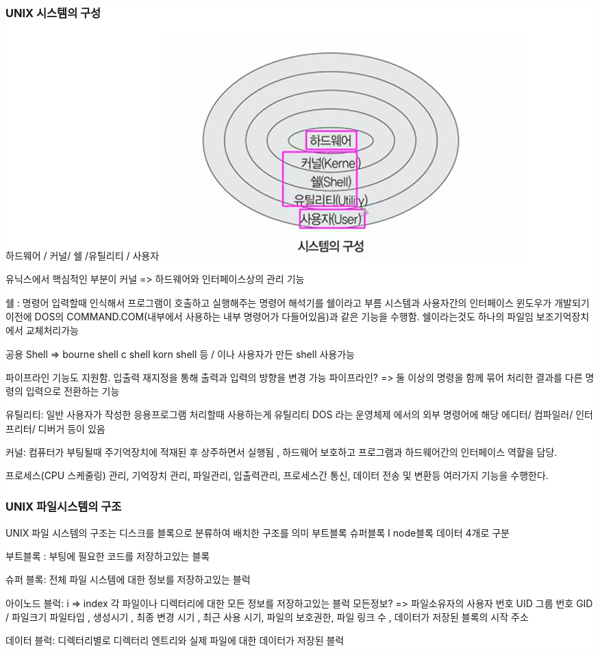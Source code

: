 ### UNIX 시스템의 구성

하드웨어 / 커널/ 쉘 /유틸리티 / 사용자
![alt text](image-9.png)

유닉스에서 핵심적인 부분이 커널 => 하드웨어와 인터페이스상의 관리 기능

쉘 : 명령어 입력할때 인식해서 프로그램이 호출하고 실행해주는 명령어 해석기를 쉘이라고 부름 시스템과 사용자간의 인터페이스
윈도우가 개발되기이전에 DOS의 COMMAND.COM(내부에서 사용하는 내부 명령어가 다들어있음)과 같은 기능을 수행함.
쉘이라는것도 하나의 파일임 보조기억장치에서 교체처리가능

공용 Shell => bourne shell c shell korn shell 등 / 이나 사용자가 만든 shell 사용가능

파이프라인 기능도 지원함. 입출력 재지정을 통해 출력과 입력의 방향을 변경 가능
파이프라인? => 둘 이상의 명령을 함께 묶어 처리한 결과를 다른 명령의 입력으로 전환하는 기능

유틸리티: 일반 사용자가 작성한 응용프로그램 처리할때 사용하는게 유틸리티
DOS 라는 운영체제 에서의 외부 명령어에 해당
에디터/ 컴파일러/ 인터프리터/ 디버거 등이 있음

커널: 컴퓨터가 부팅될때 주기억장치에 적재된 후 상주하면서 실행됨 , 하드웨어 보호하고 프로그램과 하드웨어간의 인터페이스 역햘을 담당.

프로세스(CPU 스케줄링) 관리, 기억장치 관리, 파일관리, 입출력관리, 프로세스간 통신, 데이터 전송 및 변환등 여러가지 기능을 수행한다.

### UNIX 파일시스템의 구조

UNIX 파일 시스템의 구조는 디스크를 블록으로 분류하여 배치한 구조를 의미
부트블록 슈퍼블록 I node블록 데이터 4개로 구분

부트블록 : 부팅에 필요한 코드를 저장하고있는 블록

슈퍼 블록: 전체 파일 시스템에 대한 정보를 저장하고있는 블럭

아이노드 블럭: i => index 각 파일이나 디렉터리에 대한 모든 정보를 저장하고있는 블럭
모든정보? => 파일소유자의 사용자 번호 UID 그룹 번호 GID / 파일크기 파일타입 , 생성시기 , 최종 변경 시기 , 최근 사용 시기, 파일의 보호권한, 파일 링크 수 , 데이터가 저장된 블록의 시작 주소

데이터 블럭: 디렉터리별로 디렉터리 엔트리와 실제 파일에 대한 데이터가 저장된 블럭
